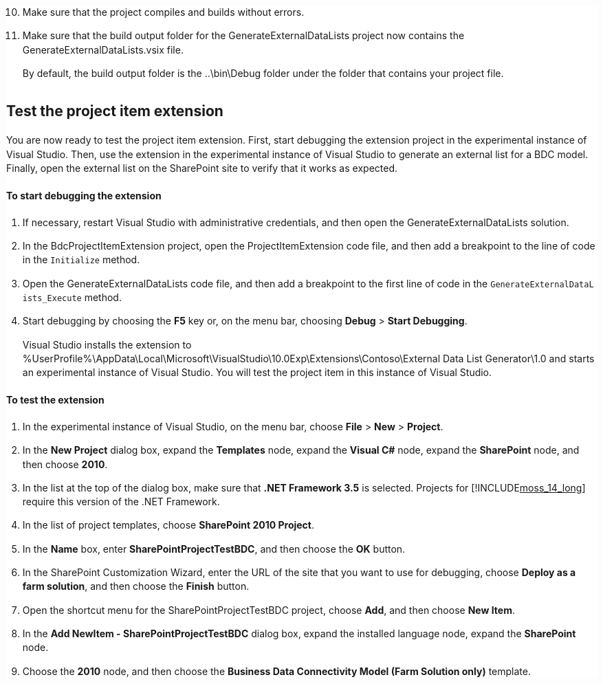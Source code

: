 10. Make sure that the project compiles and builds without errors.

11. Make sure that the build output folder for the GenerateExternalDataLists project now contains the GenerateExternalDataLists.vsix file.

     By default, the build output folder is the ..\bin\Debug folder under the folder that contains your project file.

## Test the project item extension
 You are now ready to test the project item extension. First, start debugging the extension project in the experimental instance of Visual Studio. Then, use the extension in the experimental instance of Visual Studio to generate an external list for a BDC model. Finally, open the external list on the SharePoint site to verify that it works as expected.

#### To start debugging the extension

1. If necessary, restart Visual Studio with administrative credentials, and then open the GenerateExternalDataLists solution.

2. In the BdcProjectItemExtension project, open the ProjectItemExtension code file, and then add a breakpoint to the line of code in the `Initialize` method.

3. Open the GenerateExternalDataLists code file, and then add a breakpoint to the first line of code in the `GenerateExternalDataLists_Execute` method.

4. Start debugging by choosing the **F5** key or, on the menu bar, choosing **Debug** > **Start Debugging**.

     Visual Studio installs the extension to %UserProfile%\AppData\Local\Microsoft\VisualStudio\10.0Exp\Extensions\Contoso\External Data List Generator\1.0 and starts an experimental instance of Visual Studio. You will test the project item in this instance of Visual Studio.

#### To test the extension

1. In the experimental instance of Visual Studio, on the menu bar, choose **File** > **New** > **Project**.

2. In the **New Project** dialog box, expand the **Templates** node, expand the **Visual C#** node, expand the **SharePoint** node, and then choose **2010**.

3. In the list at the top of the dialog box, make sure that **.NET Framework 3.5** is selected. Projects for [!INCLUDE[moss_14_long](../sharepoint/includes/moss-14-long-md.md)] require this version of the .NET Framework.

4. In the list of project templates, choose **SharePoint 2010 Project**.

5. In the **Name** box, enter **SharePointProjectTestBDC**, and then choose the **OK** button.

6. In the SharePoint Customization Wizard, enter the URL of the site that you want to use for debugging, choose **Deploy as a farm solution**, and then choose the **Finish** button.

7. Open the shortcut menu for the SharePointProjectTestBDC project, choose **Add**, and then choose **New Item**.

8. In the **Add NewItem - SharePointProjectTestBDC** dialog box, expand the installed language node, expand the **SharePoint** node.

9. Choose the **2010** node, and then choose the **Business Data Connectivity Model (Farm Solution only)** template.
